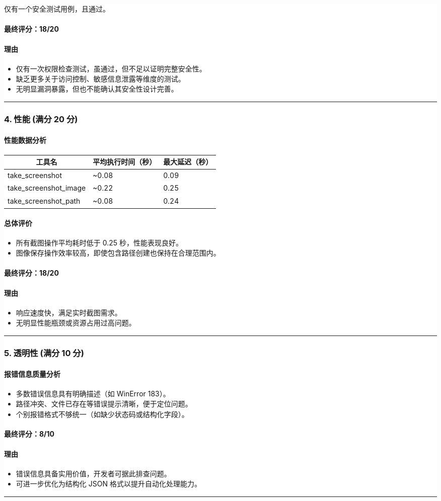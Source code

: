 仅有一个安全测试用例，且通过。

#### 最终评分：**18/20**

#### 理由

- 仅有一次权限检查测试，虽通过，但不足以证明完整安全性。
- 缺乏更多关于访问控制、敏感信息泄露等维度的测试。
- 无明显漏洞暴露，但也不能确认其安全性设计完善。

---

### 4. 性能 (满分 20 分)

#### 性能数据分析

| 工具名             | 平均执行时间（秒） | 最大延迟（秒） |
|--------------------|--------------------|----------------|
| take_screenshot    | ~0.08               | 0.09           |
| take_screenshot_image | ~0.22              | 0.25           |
| take_screenshot_path | ~0.08              | 0.24           |

#### 总体评价

- 所有截图操作平均耗时低于 0.25 秒，性能表现良好。
- 图像保存操作效率较高，即使包含路径创建也保持在合理范围内。

#### 最终评分：**18/20**

#### 理由

- 响应速度快，满足实时截图需求。
- 无明显性能瓶颈或资源占用过高问题。

---

### 5. 透明性 (满分 10 分)

#### 报错信息质量分析

- 多数错误信息具有明确描述（如 WinError 183）。
- 路径冲突、文件已存在等错误提示清晰，便于定位问题。
- 个别报错格式不够统一（如缺少状态码或结构化字段）。

#### 最终评分：**8/10**

#### 理由

- 错误信息具备实用价值，开发者可据此排查问题。
- 可进一步优化为结构化 JSON 格式以提升自动化处理能力。

---
